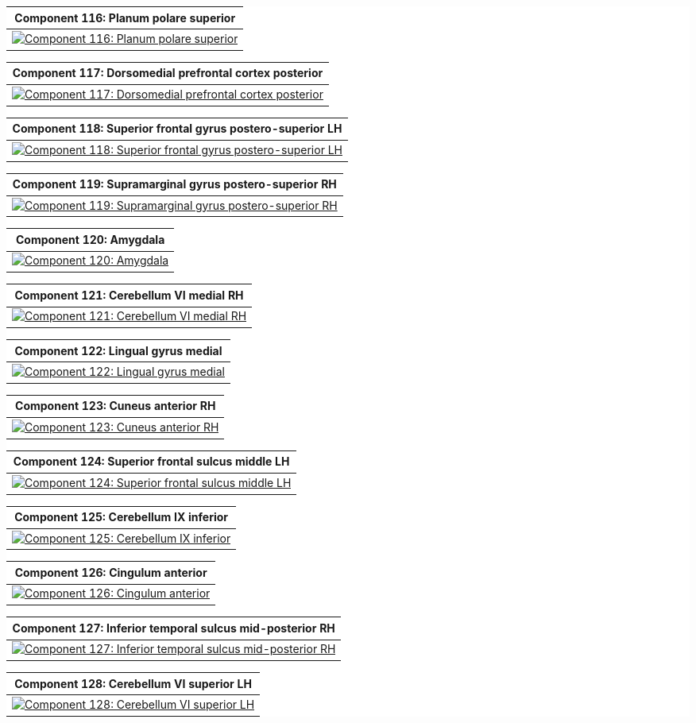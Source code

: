 | Component 116: Planum polare superior |  
|:---:|  
| [![Component 116: Planum polare superior](512/final/115.jpg "Component 116: Planum polare superior")](512/html/116.html)|

| Component 117: Dorsomedial prefrontal cortex posterior |  
|:---:|  
| [![Component 117: Dorsomedial prefrontal cortex posterior](512/final/116.jpg "Component 117: Dorsomedial prefrontal cortex posterior")](512/html/117.html)|

| Component 118: Superior frontal gyrus postero-superior LH |  
|:---:|  
| [![Component 118: Superior frontal gyrus postero-superior LH](512/final/117.jpg "Component 118: Superior frontal gyrus postero-superior LH")](512/html/118.html)|

| Component 119: Supramarginal gyrus postero-superior RH |  
|:---:|  
| [![Component 119: Supramarginal gyrus postero-superior RH](512/final/118.jpg "Component 119: Supramarginal gyrus postero-superior RH")](512/html/119.html)|

| Component 120: Amygdala |  
|:---:|  
| [![Component 120: Amygdala](512/final/119.jpg "Component 120: Amygdala")](512/html/120.html)|

| Component 121: Cerebellum VI medial RH |  
|:---:|  
| [![Component 121: Cerebellum VI medial RH](512/final/120.jpg "Component 121: Cerebellum VI medial RH")](512/html/121.html)|

| Component 122: Lingual gyrus medial |  
|:---:|  
| [![Component 122: Lingual gyrus medial](512/final/121.jpg "Component 122: Lingual gyrus medial")](512/html/122.html)|

| Component 123: Cuneus anterior RH |  
|:---:|  
| [![Component 123: Cuneus anterior RH](512/final/122.jpg "Component 123: Cuneus anterior RH")](512/html/123.html)|

| Component 124: Superior frontal sulcus middle LH |  
|:---:|  
| [![Component 124: Superior frontal sulcus middle LH](512/final/123.jpg "Component 124: Superior frontal sulcus middle LH")](512/html/124.html)|

| Component 125: Cerebellum IX inferior |  
|:---:|  
| [![Component 125: Cerebellum IX inferior](512/final/124.jpg "Component 125: Cerebellum IX inferior")](512/html/125.html)|

| Component 126: Cingulum anterior |  
|:---:|  
| [![Component 126: Cingulum anterior](512/final/125.jpg "Component 126: Cingulum anterior")](512/html/126.html)|

| Component 127: Inferior temporal sulcus mid-posterior RH |  
|:---:|  
| [![Component 127: Inferior temporal sulcus mid-posterior RH](512/final/126.jpg "Component 127: Inferior temporal sulcus mid-posterior RH")](512/html/127.html)|

| Component 128: Cerebellum VI superior LH |  
|:---:|  
| [![Component 128: Cerebellum VI superior LH](512/final/127.jpg "Component 128: Cerebellum VI superior LH")](512/html/128.html)|
